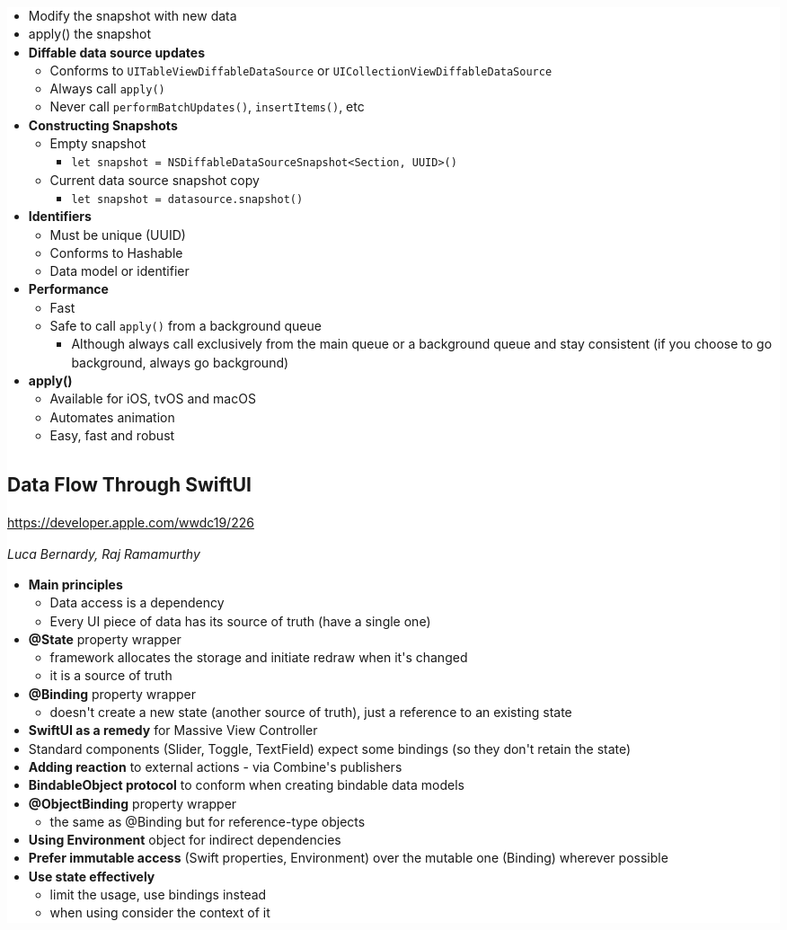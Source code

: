   - Modify the snapshot with new data
  - apply() the snapshot
- **Diffable data source updates**
  - Conforms to `UITableViewDiffableDataSource` or `UICollectionViewDiffableDataSource`
  - Always call `apply()`
  - Never call `performBatchUpdates()`, `insertItems()`, etc
- **Constructing Snapshots**
  - Empty snapshot
    - `let snapshot = NSDiffableDataSourceSnapshot<Section, UUID>()`
  - Current data source snapshot copy
    - `let snapshot = datasource.snapshot()`
- **Identifiers**
  - Must be unique (UUID)
  - Conforms to Hashable
  - Data model or identifier
- **Performance**
  - Fast
  - Safe to call `apply()` from a background queue
    - Although always call exclusively from the main queue or a background queue and stay consistent (if you choose to go background, always go background)
- **apply()**
  - Available for iOS, tvOS and macOS
  - Automates animation
  - Easy, fast and robust

## Data Flow Through SwiftUI

https://developer.apple.com/wwdc19/226

*Luca Bernardy, Raj Ramamurthy*

- **Main principles**
  - Data access is a dependency
  - Every UI piece of data has its source of truth (have a single one)
- **@State** property wrapper
  - framework allocates the storage and initiate redraw when it's changed
  - it is a source of truth
- **@Binding** property wrapper
  - doesn't create a new state (another source of truth), just a reference to an existing state
- **SwiftUI as a remedy** for Massive View Controller
- Standard components (Slider, Toggle, TextField) expect some bindings (so they don't retain the state)
- **Adding reaction** to external actions - via Combine's publishers
- **BindableObject protocol** to conform when creating bindable data models
- **@ObjectBinding** property wrapper 
  - the same as @Binding but for reference-type objects
- **Using Environment** object for indirect dependencies
- **Prefer immutable access** (Swift properties, Environment) over the mutable one (Binding) wherever possible
- **Use state effectively**
  - limit the usage, use bindings instead
  - when using consider the context of it
